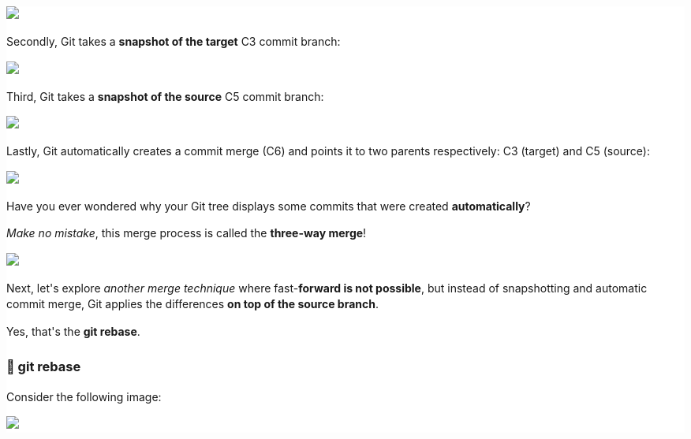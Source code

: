 [![](https://res.cloudinary.com/practicaldev/image/fetch/s--f3P_JmNK--/c_limit%2Cf_auto%2Cfl_progressive%2Cq_auto%2Cw_880/https://dev-to-uploads.s3.amazonaws.com/uploads/articles/1s3sfasy9216hhq8lzo5.png)
](https://res.cloudinary.com/practicaldev/image/fetch/s--f3P_JmNK--/c_limit%2Cf_auto%2Cfl_progressive%2Cq_auto%2Cw_880/https://dev-to-uploads.s3.amazonaws.com/uploads/articles/1s3sfasy9216hhq8lzo5.png)

Secondly, Git takes a **snapshot of the target** C3 commit branch:

[![](https://res.cloudinary.com/practicaldev/image/fetch/s--nazvycHV--/c_limit%2Cf_auto%2Cfl_progressive%2Cq_auto%2Cw_880/https://dev-to-uploads.s3.amazonaws.com/uploads/articles/r5b784w4wejqx7xawynu.png)
](https://res.cloudinary.com/practicaldev/image/fetch/s--nazvycHV--/c_limit%2Cf_auto%2Cfl_progressive%2Cq_auto%2Cw_880/https://dev-to-uploads.s3.amazonaws.com/uploads/articles/r5b784w4wejqx7xawynu.png)

Third, Git takes a **snapshot of the source** C5 commit branch:

[![](https://res.cloudinary.com/practicaldev/image/fetch/s--ZS-W9_nG--/c_limit%2Cf_auto%2Cfl_progressive%2Cq_auto%2Cw_880/https://dev-to-uploads.s3.amazonaws.com/uploads/articles/ouc15w3h73xwub9vuorn.png)
](https://res.cloudinary.com/practicaldev/image/fetch/s--ZS-W9_nG--/c_limit%2Cf_auto%2Cfl_progressive%2Cq_auto%2Cw_880/https://dev-to-uploads.s3.amazonaws.com/uploads/articles/ouc15w3h73xwub9vuorn.png)

Lastly, Git automatically creates a commit merge (C6) and points it to two parents respectively: C3 (target) and C5 (source):

[![](https://res.cloudinary.com/practicaldev/image/fetch/s--QE8XsYIN--/c_limit%2Cf_auto%2Cfl_progressive%2Cq_auto%2Cw_880/https://dev-to-uploads.s3.amazonaws.com/uploads/articles/q030zd9jjl0nb17i871j.png)
](https://res.cloudinary.com/practicaldev/image/fetch/s--QE8XsYIN--/c_limit%2Cf_auto%2Cfl_progressive%2Cq_auto%2Cw_880/https://dev-to-uploads.s3.amazonaws.com/uploads/articles/q030zd9jjl0nb17i871j.png)

Have you ever wondered why your Git tree displays some commits that were created **automatically**?

_Make no mistake_, this merge process is called the **three-way merge**!

[![](https://res.cloudinary.com/practicaldev/image/fetch/s--AeZ6ACw3--/c_limit%2Cf_auto%2Cfl_progressive%2Cq_auto%2Cw_880/https://dev-to-uploads.s3.amazonaws.com/uploads/articles/05j8ntrxzax8ruydehl1.png)
](https://res.cloudinary.com/practicaldev/image/fetch/s--AeZ6ACw3--/c_limit%2Cf_auto%2Cfl_progressive%2Cq_auto%2Cw_880/https://dev-to-uploads.s3.amazonaws.com/uploads/articles/05j8ntrxzax8ruydehl1.png)

Next, let's explore _another merge technique_ where fast-**forward is not possible**, but instead of snapshotting and automatic commit merge, Git applies the differences **on top of the source branch**.

Yes, that's the **git rebase**.

### [](#git-rebase)🔵 git rebase

Consider the following image:

[![](https://res.cloudinary.com/practicaldev/image/fetch/s--0KyMPq_l--/c_limit%2Cf_auto%2Cfl_progressive%2Cq_auto%2Cw_880/https://dev-to-uploads.s3.amazonaws.com/uploads/articles/n6u9hkcopd56anjjt6s7.png)
](https://res.cloudinary.com/practicaldev/image/fetch/s--0KyMPq_l--/c_limit%2Cf_auto%2Cfl_progressive%2Cq_auto%2Cw_880/https://dev-to-uploads.s3.amazonaws.com/uploads/articles/n6u9hkcopd56anjjt6s7.png)
